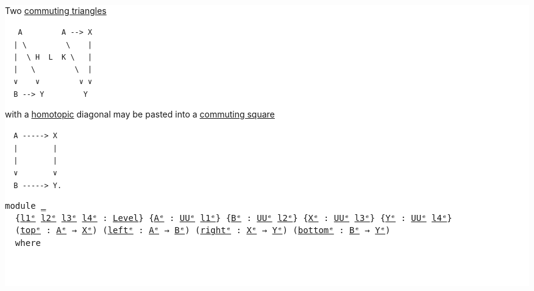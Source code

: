 Two [commuting triangles](foundation-core.commuting-triangles-of-maps.md)

```text
   A         A --> X
  | \         \    |
  |  \ H  L  K \   |
  |   \         \  |
  ∨    ∨         ∨ ∨
  B --> Y         Y
```

with a [homotopic](foundation-core.homotopies.md) diagonal may be pasted into a
[commuting square](foundation-core.commuting-squares-of-maps.md)

```text
  A -----> X
  |        |
  |        |
  ∨        ∨
  B -----> Y.
```

<pre class="Agda"><a id="6134" class="Keyword">module</a> <a id="6141" href="foundation.commuting-triangles-of-maps%25E1%25B5%2589.html#6141" class="Module">_</a>
  <a id="6145" class="Symbol">{</a><a id="6146" href="foundation.commuting-triangles-of-maps%25E1%25B5%2589.html#6146" class="Bound">l1ᵉ</a> <a id="6150" href="foundation.commuting-triangles-of-maps%25E1%25B5%2589.html#6150" class="Bound">l2ᵉ</a> <a id="6154" href="foundation.commuting-triangles-of-maps%25E1%25B5%2589.html#6154" class="Bound">l3ᵉ</a> <a id="6158" href="foundation.commuting-triangles-of-maps%25E1%25B5%2589.html#6158" class="Bound">l4ᵉ</a> <a id="6162" class="Symbol">:</a> <a id="6164" href="Agda.Primitive.html#742" class="Postulate">Level</a><a id="6169" class="Symbol">}</a> <a id="6171" class="Symbol">{</a><a id="6172" href="foundation.commuting-triangles-of-maps%25E1%25B5%2589.html#6172" class="Bound">Aᵉ</a> <a id="6175" class="Symbol">:</a> <a id="6177" href="Agda.Primitive.html#429" class="Primitive">UUᵉ</a> <a id="6181" href="foundation.commuting-triangles-of-maps%25E1%25B5%2589.html#6146" class="Bound">l1ᵉ</a><a id="6184" class="Symbol">}</a> <a id="6186" class="Symbol">{</a><a id="6187" href="foundation.commuting-triangles-of-maps%25E1%25B5%2589.html#6187" class="Bound">Bᵉ</a> <a id="6190" class="Symbol">:</a> <a id="6192" href="Agda.Primitive.html#429" class="Primitive">UUᵉ</a> <a id="6196" href="foundation.commuting-triangles-of-maps%25E1%25B5%2589.html#6150" class="Bound">l2ᵉ</a><a id="6199" class="Symbol">}</a> <a id="6201" class="Symbol">{</a><a id="6202" href="foundation.commuting-triangles-of-maps%25E1%25B5%2589.html#6202" class="Bound">Xᵉ</a> <a id="6205" class="Symbol">:</a> <a id="6207" href="Agda.Primitive.html#429" class="Primitive">UUᵉ</a> <a id="6211" href="foundation.commuting-triangles-of-maps%25E1%25B5%2589.html#6154" class="Bound">l3ᵉ</a><a id="6214" class="Symbol">}</a> <a id="6216" class="Symbol">{</a><a id="6217" href="foundation.commuting-triangles-of-maps%25E1%25B5%2589.html#6217" class="Bound">Yᵉ</a> <a id="6220" class="Symbol">:</a> <a id="6222" href="Agda.Primitive.html#429" class="Primitive">UUᵉ</a> <a id="6226" href="foundation.commuting-triangles-of-maps%25E1%25B5%2589.html#6158" class="Bound">l4ᵉ</a><a id="6229" class="Symbol">}</a>
  <a id="6233" class="Symbol">(</a><a id="6234" href="foundation.commuting-triangles-of-maps%25E1%25B5%2589.html#6234" class="Bound">topᵉ</a> <a id="6239" class="Symbol">:</a> <a id="6241" href="foundation.commuting-triangles-of-maps%25E1%25B5%2589.html#6172" class="Bound">Aᵉ</a> <a id="6244" class="Symbol">→</a> <a id="6246" href="foundation.commuting-triangles-of-maps%25E1%25B5%2589.html#6202" class="Bound">Xᵉ</a><a id="6248" class="Symbol">)</a> <a id="6250" class="Symbol">(</a><a id="6251" href="foundation.commuting-triangles-of-maps%25E1%25B5%2589.html#6251" class="Bound">leftᵉ</a> <a id="6257" class="Symbol">:</a> <a id="6259" href="foundation.commuting-triangles-of-maps%25E1%25B5%2589.html#6172" class="Bound">Aᵉ</a> <a id="6262" class="Symbol">→</a> <a id="6264" href="foundation.commuting-triangles-of-maps%25E1%25B5%2589.html#6187" class="Bound">Bᵉ</a><a id="6266" class="Symbol">)</a> <a id="6268" class="Symbol">(</a><a id="6269" href="foundation.commuting-triangles-of-maps%25E1%25B5%2589.html#6269" class="Bound">rightᵉ</a> <a id="6276" class="Symbol">:</a> <a id="6278" href="foundation.commuting-triangles-of-maps%25E1%25B5%2589.html#6202" class="Bound">Xᵉ</a> <a id="6281" class="Symbol">→</a> <a id="6283" href="foundation.commuting-triangles-of-maps%25E1%25B5%2589.html#6217" class="Bound">Yᵉ</a><a id="6285" class="Symbol">)</a> <a id="6287" class="Symbol">(</a><a id="6288" href="foundation.commuting-triangles-of-maps%25E1%25B5%2589.html#6288" class="Bound">bottomᵉ</a> <a id="6296" class="Symbol">:</a> <a id="6298" href="foundation.commuting-triangles-of-maps%25E1%25B5%2589.html#6187" class="Bound">Bᵉ</a> <a id="6301" class="Symbol">→</a> <a id="6303" href="foundation.commuting-triangles-of-maps%25E1%25B5%2589.html#6217" class="Bound">Yᵉ</a><a id="6305" class="Symbol">)</a>
  <a id="6309" class="Keyword">where</a>
